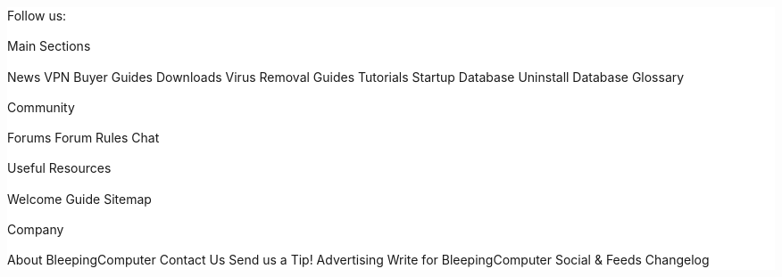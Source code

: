 






























Follow us:









Main Sections

News
VPN Buyer Guides
Downloads
Virus Removal Guides
Tutorials
Startup Database
Uninstall Database
Glossary



Community

Forums
Forum Rules
Chat



Useful Resources

Welcome Guide
Sitemap



Company

About BleepingComputer
Contact Us
Send us a Tip!
Advertising
Write for BleepingComputer
Social & Feeds
Changelog
